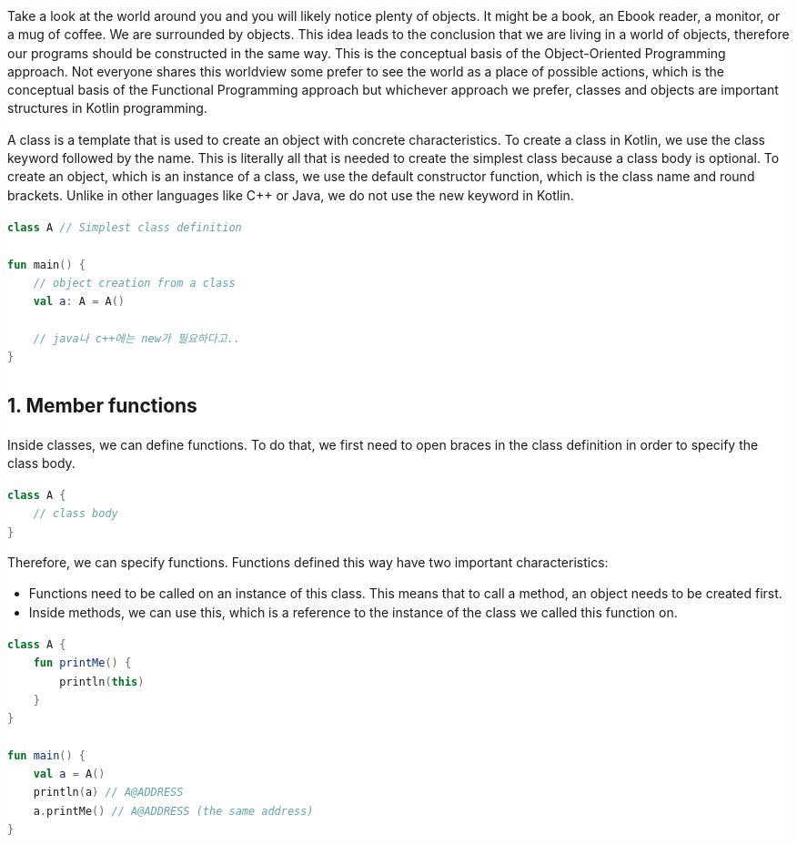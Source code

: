 Take a look at the world around you and you will likely notice plenty of objects. It might be a book, an Ebook reader, a monitor, or a mug of coffee. We are surrounded by objects. This idea leads to the conclusion that we are living in a world of objects, therefore our programs should be constructed in the same way. This is the conceptual basis of the Object-Oriented Programming approach. Not everyone shares this worldview some prefer to see the world as a place of possible actions, which is the conceptual basis of the Functional Programming approach but whichever approach we prefer, classes and objects are important structures in Kotlin programming.

A class is a template that is used to create an object with concrete characteristics. To create a class in Kotlin, we use the class keyword followed by the name. This is literally all that is needed to create the simplest class because a class body is optional. To create an object, which is an instance of a class, we use the default constructor function, which is the class name and round brackets. Unlike in other languages like C++ or Java, we do not use the new keyword in Kotlin.

```kotlin
class A // Simplest class definition

fun main() {
	// object creation from a class
	val a: A = A()
	
	// java나 c++에는 new가 필요하다고..
}
```

## 1. Member functions

Inside classes, we can define functions. To do that, we first need to open braces in the class definition in order to specify the class body.

```kotlin
class A {
	// class body
}
```

Therefore, we can specify functions. Functions defined this way have two important characteristics:

- Functions need to be called on an instance of this class. This means that to call a method, an object needs to be created first.
- Inside methods, we can use this, which is a reference to the instance of the class we called this function on.

```kotlin
class A {
	fun printMe() {
		println(this)
	}
}

fun main() {
	val a = A()
	println(a) // A@ADDRESS
	a.printMe() // A@ADDRESS (the same address)
}
```
